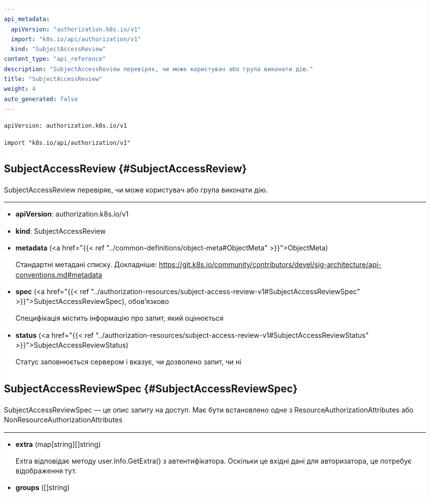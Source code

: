 ```yaml
---
api_metadata:
  apiVersion: "authorization.k8s.io/v1"
  import: "k8s.io/api/authorization/v1"
  kind: "SubjectAccessReview"
content_type: "api_reference"
description: "SubjectAccessReview перевіряє, чи може користувач або група виконати дію."
title: "SubjectAccessReview"
weight: 4
auto_generated: false
---
```


`apiVersion: authorization.k8s.io/v1`

`import "k8s.io/api/authorization/v1"`

## SubjectAccessReview {#SubjectAccessReview}

SubjectAccessReview перевіряє, чи може користувач або група виконати дію.

---

- **apiVersion**: authorization.k8s.io/v1

- **kind**: SubjectAccessReview

- **metadata** (<a href="{{< ref "../common-definitions/object-meta#ObjectMeta" >}}">ObjectMeta</a>)

  Стандартні метадані списку. Докладніше: https://git.k8s.io/community/contributors/devel/sig-architecture/api-conventions.md#metadata

- **spec** (<a href="{{< ref "../authorization-resources/subject-access-review-v1#SubjectAccessReviewSpec" >}}">SubjectAccessReviewSpec</a>), обовʼязково

  Специфікація містить інформацію про запит, який оцінюється

- **status** (<a href="{{< ref "../authorization-resources/subject-access-review-v1#SubjectAccessReviewStatus" >}}">SubjectAccessReviewStatus</a>)

  Статус заповнюється сервером і вказує, чи дозволено запит, чи ні

## SubjectAccessReviewSpec {#SubjectAccessReviewSpec}

SubjectAccessReviewSpec — це опис запиту на доступ. Має бути встановлено одне з ResourceAuthorizationAttributes або NonResourceAuthorizationAttributes

---

- **extra** (map[string][]string)

  Extra відповідає методу user.Info.GetExtra() з автентифікатора. Оскільки це вхідні дані для авторизатора, це потребує відображення тут.

- **groups** ([]string)
